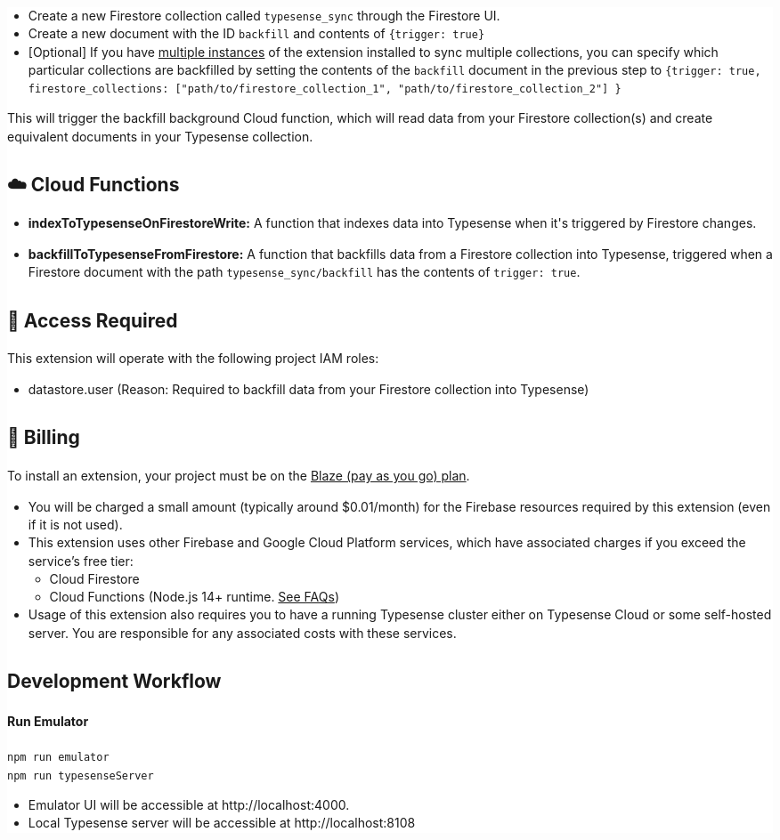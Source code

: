 - Create a new Firestore collection called `typesense_sync` through the Firestore UI.
- Create a new document with the ID `backfill` and contents of `{trigger: true}`
- [Optional] If you have [multiple instances](#syncing-multiple-firestore-collections) of the extension installed to sync multiple collections, you can specify which particular collections are backfilled by setting the contents of the `backfill` document in the previous step to `{trigger: true, firestore_collections: ["path/to/firestore_collection_1", "path/to/firestore_collection_2"] }`

This will trigger the backfill background Cloud function, which will read data from your Firestore collection(s) and create equivalent documents in your Typesense collection.

## ☁️ Cloud Functions

* **indexToTypesenseOnFirestoreWrite:** A function that indexes data into Typesense when it's triggered by Firestore changes.

* **backfillToTypesenseFromFirestore:** A function that backfills data from a Firestore collection into Typesense, triggered when a Firestore document with the path `typesense_sync/backfill` has the contents of `trigger: true`.


## 🔑 Access Required

This extension will operate with the following project IAM roles:

* datastore.user (Reason: Required to backfill data from your Firestore collection into Typesense)

## 🧾 Billing

To install an extension, your project must be on the [Blaze (pay as you go) plan](https://firebase.google.com/pricing).

- You will be charged a small amount (typically around $0.01/month) for the Firebase resources required by this extension (even if it is not used).
- This extension uses other Firebase and Google Cloud Platform services, which have associated charges if you exceed the service’s free tier:
  - Cloud Firestore
  - Cloud Functions (Node.js 14+ runtime. [See FAQs](https://firebase.google.com/support/faq#expandable-24))
- Usage of this extension also requires you to have a running Typesense cluster either on Typesense Cloud or some
  self-hosted server. You are responsible for any associated costs with these services.


## Development Workflow

#### Run Emulator

```shell
npm run emulator
npm run typesenseServer
```

- Emulator UI will be accessible at http://localhost:4000.
- Local Typesense server will be accessible at http://localhost:8108


[install-link]: https://console.firebase.google.com/project/_/extensions/install?ref=typesense/firestore-typesense-search